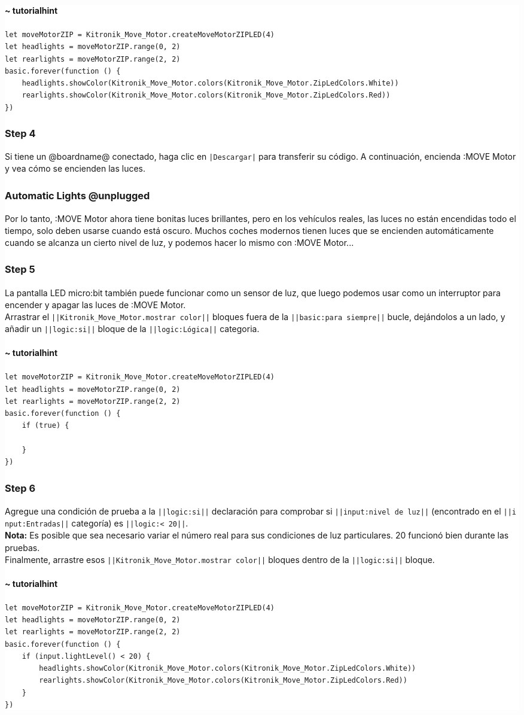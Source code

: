 #### ~ tutorialhint
```blocks
let moveMotorZIP = Kitronik_Move_Motor.createMoveMotorZIPLED(4)
let headlights = moveMotorZIP.range(0, 2)
let rearlights = moveMotorZIP.range(2, 2)
basic.forever(function () {
    headlights.showColor(Kitronik_Move_Motor.colors(Kitronik_Move_Motor.ZipLedColors.White))
    rearlights.showColor(Kitronik_Move_Motor.colors(Kitronik_Move_Motor.ZipLedColors.Red))
})
```

### Step 4
Si tiene un @boardname@ conectado, haga clic en ``|Descargar|`` para transferir su código. A continuación, encienda :MOVE Motor y vea cómo se encienden las luces.

### Automatic Lights @unplugged
Por lo tanto, :MOVE Motor ahora tiene bonitas luces brillantes, pero en los vehículos reales, las luces no están encendidas todo el tiempo, solo deben usarse cuando está oscuro.
Muchos coches modernos tienen luces que se encienden automáticamente cuando se alcanza un cierto nivel de luz, y podemos hacer lo mismo con :MOVE Motor...

### Step 5
La pantalla LED micro:bit también puede funcionar como un sensor de luz, que luego podemos usar como un interruptor para encender y apagar las luces de :MOVE Motor.  
Arrastrar el ``||Kitronik_Move_Motor.mostrar color||`` bloques fuera de la ``||basic:para siempre||`` bucle, dejándolos a un lado, y añadir un ``||logic:si||`` bloque de la ``||logic:Lógica||`` categoria.

#### ~ tutorialhint
```blocks
let moveMotorZIP = Kitronik_Move_Motor.createMoveMotorZIPLED(4)
let headlights = moveMotorZIP.range(0, 2)
let rearlights = moveMotorZIP.range(2, 2)
basic.forever(function () {
    if (true) {
    	
    }
})
```

### Step 6
Agregue una condición de prueba a la ``||logic:si||`` declaración para comprobar si ``||input:nivel de luz||`` (encontrado en el ``||input:Entradas||`` categoría) es ``||logic:< 20||``.  
**Nota:** Es posible que sea necesario variar el número real para sus condiciones de luz particulares. 20 funcionó bien durante las pruebas.  
Finalmente, arrastre esos ``||Kitronik_Move_Motor.mostrar color||`` bloques dentro de la ``||logic:si||`` bloque.

#### ~ tutorialhint
```blocks
let moveMotorZIP = Kitronik_Move_Motor.createMoveMotorZIPLED(4)
let headlights = moveMotorZIP.range(0, 2)
let rearlights = moveMotorZIP.range(2, 2)
basic.forever(function () {
    if (input.lightLevel() < 20) {
        headlights.showColor(Kitronik_Move_Motor.colors(Kitronik_Move_Motor.ZipLedColors.White))
        rearlights.showColor(Kitronik_Move_Motor.colors(Kitronik_Move_Motor.ZipLedColors.Red))
    }
})
```
